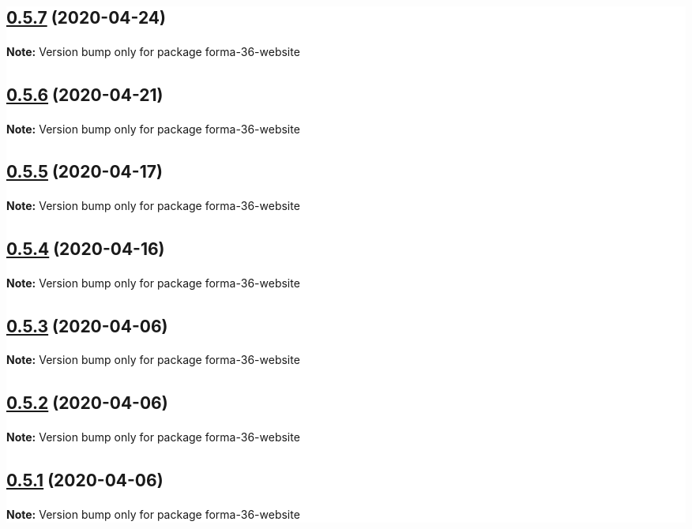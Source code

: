 ## [0.5.7](https://github.com/contentful/forma-36/compare/forma-36-website@0.5.6...forma-36-website@0.5.7) (2020-04-24)

**Note:** Version bump only for package forma-36-website





## [0.5.6](https://github.com/contentful/forma-36/compare/forma-36-website@0.5.5...forma-36-website@0.5.6) (2020-04-21)

**Note:** Version bump only for package forma-36-website





## [0.5.5](https://github.com/contentful/forma-36/compare/forma-36-website@0.5.4...forma-36-website@0.5.5) (2020-04-17)

**Note:** Version bump only for package forma-36-website





## [0.5.4](https://github.com/contentful/forma-36/compare/forma-36-website@0.5.3...forma-36-website@0.5.4) (2020-04-16)

**Note:** Version bump only for package forma-36-website





## [0.5.3](https://github.com/contentful/forma-36/compare/forma-36-website@0.5.2...forma-36-website@0.5.3) (2020-04-06)

**Note:** Version bump only for package forma-36-website





## [0.5.2](https://github.com/contentful/forma-36/compare/forma-36-website@0.5.1...forma-36-website@0.5.2) (2020-04-06)

**Note:** Version bump only for package forma-36-website





## [0.5.1](https://github.com/contentful/forma-36/compare/forma-36-website@0.5.0...forma-36-website@0.5.1) (2020-04-06)

**Note:** Version bump only for package forma-36-website


